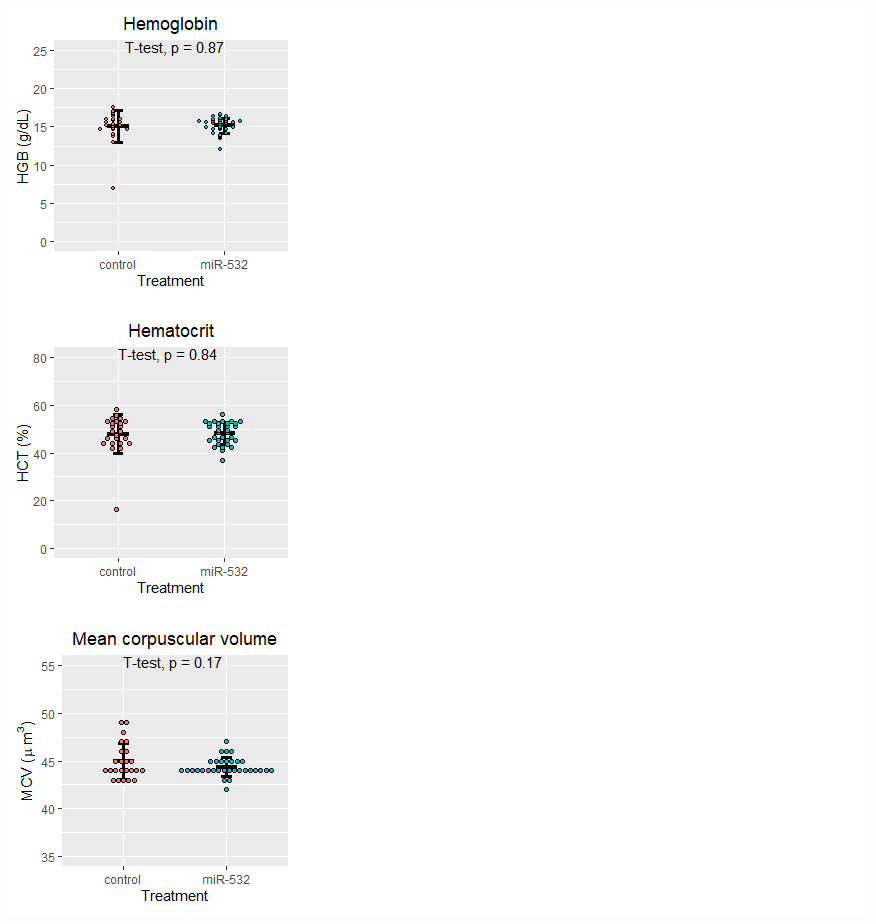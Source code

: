 

![](wk16_CBC_files/figure-html/HGB-1.png)



![](wk16_CBC_files/figure-html/HCT-1.png)




![](wk16_CBC_files/figure-html/MCV-1.png)
